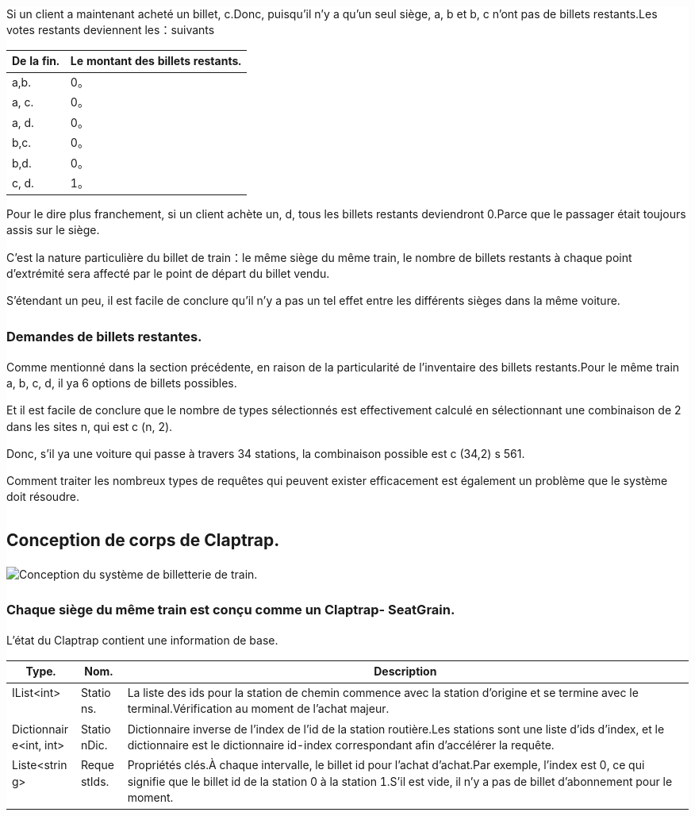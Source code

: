 Si un client a maintenant acheté un billet, c.Donc, puisqu’il n’y a qu’un seul siège, a, b et b, c n’ont pas de billets restants.Les votes restants deviennent les：suivants

| De la fin. | Le montant des billets restants. |
| ---------- | -------------------------------- |
| a,b.       | 0。                               |
| a, c.      | 0。                               |
| a, d.      | 0。                               |
| b,c.       | 0。                               |
| b,d.       | 0。                               |
| c, d.      | 1。                               |

Pour le dire plus franchement, si un client achète un, d, tous les billets restants deviendront 0.Parce que le passager était toujours assis sur le siège.

C’est la nature particulière du billet de train：le même siège du même train, le nombre de billets restants à chaque point d’extrémité sera affecté par le point de départ du billet vendu.

S’étendant un peu, il est facile de conclure qu’il n’y a pas un tel effet entre les différents sièges dans la même voiture.

### Demandes de billets restantes.

Comme mentionné dans la section précédente, en raison de la particularité de l’inventaire des billets restants.Pour le même train a, b, c, d, il ya 6 options de billets possibles.

Et il est facile de conclure que le nombre de types sélectionnés est effectivement calculé en sélectionnant une combinaison de 2 dans les sites n, qui est c (n, 2).

Donc, s’il ya une voiture qui passe à travers 34 stations, la combinaison possible est c (34,2) s 561.

Comment traiter les nombreux types de requêtes qui peuvent exister efficacement est également un problème que le système doit résoudre.

## Conception de corps de Claptrap.

![Conception du système de billetterie de train.](/images/20200720-001.png)

### Chaque siège du même train est conçu comme un Claptrap- SeatGrain.

L’état du Claptrap contient une information de base.

| Type.                                    | Nom.        | Description                                                                                                                                                                                                                           |
| ---------------------------------------- | ----------- | ------------------------------------------------------------------------------------------------------------------------------------------------------------------------------------------------------------------------------------- |
| IList&lt;int&gt;             | Stations.   | La liste des ids pour la station de chemin commence avec la station d’origine et se termine avec le terminal.Vérification au moment de l’achat majeur.                                                                                |
| Dictionnaire&lt;int, int&gt; | StationDic. | Dictionnaire inverse de l’index de l’id de la station routière.Les stations sont une liste d’ids d’index, et le dictionnaire est le dictionnaire id-index correspondant afin d’accélérer la requête.                                  |
| Liste&lt;string&gt;          | RequestIds. | Propriétés clés.À chaque intervalle, le billet id pour l’achat d’achat.Par exemple, l’index est 0, ce qui signifie que le billet id de la station 0 à la station 1.S’il est vide, il n’y a pas de billet d’abonnement pour le moment. |
